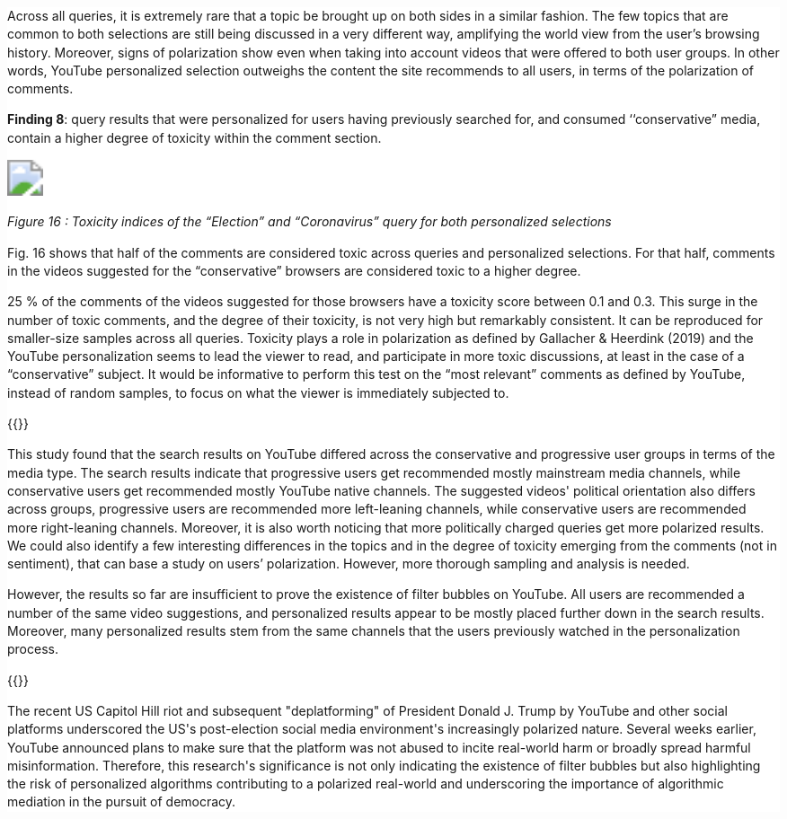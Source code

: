 Across all queries, it is extremely rare that a topic be brought up on both sides in a similar fashion. The few topics that are common to both selections are still being discussed in a very different way, amplifying the world view from the user’s browsing history. Moreover, signs of polarization show even when taking into account videos that were offered to both user groups. In other words, YouTube personalized selection outweighs the content the site recommends to all users, in terms of the polarization of comments.

**Finding 8**: query results that were personalized for users having previously searched for, and consumed ‘‘conservative” media, contain a higher degree of toxicity within the comment section.

<div class="row col-sm-12 mb-3 text-center">
  <img width="100%" style="zoom:2.5;" src="/images/ws21/semtox.png" />
</div>


_Figure 16 : Toxicity indices of the “Election” and “Coronavirus” query for both personalized selections_

Fig. 16 shows that half of the comments are considered toxic across queries and personalized selections. For that half, comments in the videos suggested for the “conservative” browsers are considered toxic to a higher degree.

25 % of the comments of the videos suggested for those browsers have a toxicity score between 0.1 and 0.3. This surge in the number of toxic comments, and the degree of their toxicity, is not very high but remarkably consistent. It can be reproduced for smaller-size samples across all queries. Toxicity plays a role in polarization as defined by Gallacher & Heerdink (2019) and the YouTube personalization seems to lead the viewer to read, and participate in more toxic discussions, at least in the case of a “conservative” subject. It would be informative to perform this test on the “most relevant” comments as defined by YouTube, instead of random samples, to focus on what the viewer is immediately subjected to.

{{<colorblock color="primary" text="Discussion" >}}


This study found that the search results on YouTube differed across the conservative and progressive user groups in terms of the media type. The search results indicate that progressive users get recommended mostly mainstream media channels, while conservative users get recommended mostly YouTube native channels. The suggested videos' political orientation also differs across groups, progressive users are recommended more left-leaning channels, while conservative users are recommended more right-leaning channels. Moreover, it is also worth noticing that more politically charged queries get more polarized results. We could also identify a few interesting differences in the topics and in the degree of toxicity emerging from the comments (not in sentiment), that can base a study on users’ polarization. However, more thorough sampling and analysis is needed.

However, the results so far are insufficient to prove the existence of filter bubbles on YouTube. All users are recommended a number of the same video suggestions, and personalized results appear to be mostly placed further down in the search results. Moreover, many personalized results stem from the same channels that the users previously watched in the personalization process.


{{<colorblock color="primary" text="Conclusion" >}}

The recent US Capitol Hill riot and subsequent "deplatforming" of President Donald J. Trump by YouTube and other social platforms underscored the US's post-election social media environment's increasingly polarized nature. Several weeks earlier, YouTube announced plans to make sure that the platform was not abused to incite real-world harm or broadly spread harmful misinformation. Therefore, this research's significance is not only indicating the existence of filter bubbles but also highlighting the risk of personalized algorithms contributing to a polarized real-world and underscoring the importance of algorithmic mediation in the pursuit of democracy.
